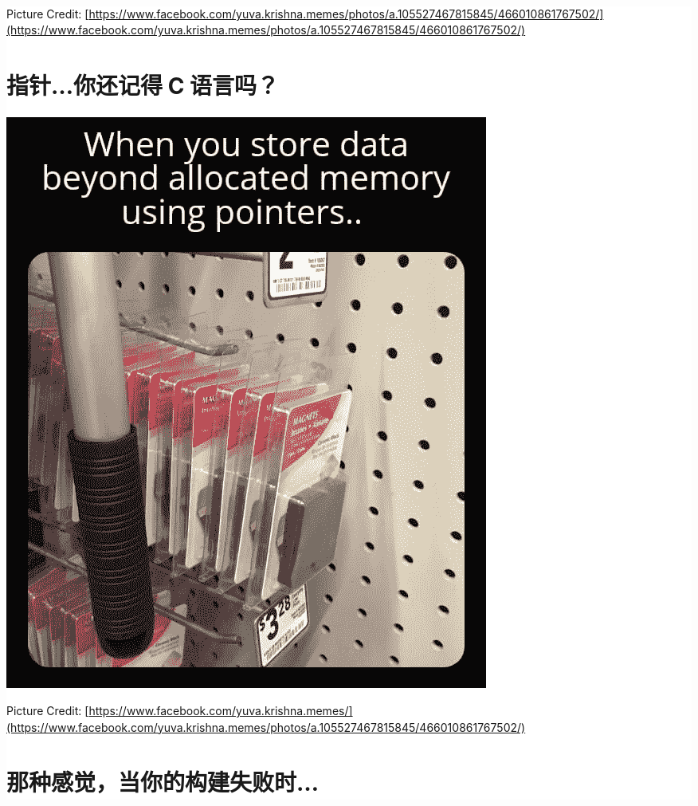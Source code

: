 Picture Credit: [https://www.facebook.com/yuva.krishna.memes/photos/a.105527467815845/466010861767502/](https://www.facebook.com/yuva.krishna.memes/photos/a.105527467815845/466010861767502/)

# 指针…你还记得 C 语言吗？

![](img/400d1ec0b0af3df78fb456ad9c06ef58.png)

Picture Credit: [https://www.facebook.com/yuva.krishna.memes/](https://www.facebook.com/yuva.krishna.memes/photos/a.105527467815845/466010861767502/)

# 那种感觉，当你的构建失败时…
